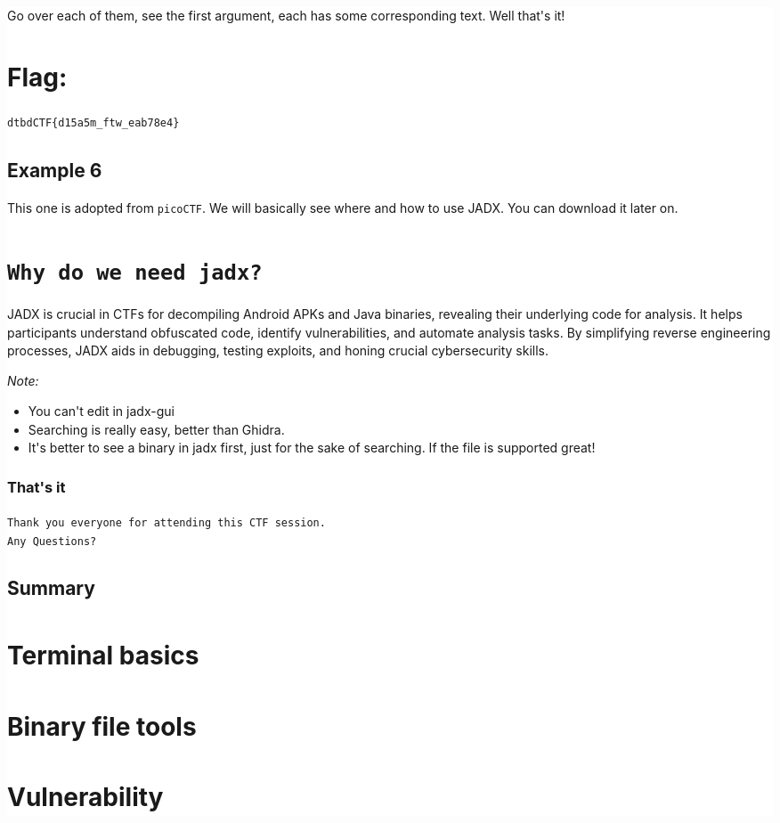 ```java
```
Go over each of them, see the first argument, each has some corresponding text. Well that's it!

# Flag:
```markdown
dtbdCTF{d15a5m_ftw_eab78e4}
```




## Example 6 

This one is adopted from `picoCTF`. We will basically see where and how to use JADX. 
You can download it later on. 


# `Why do we need jadx?`
JADX is crucial in CTFs for decompiling Android APKs and Java binaries, revealing their underlying code for analysis. It helps participants understand obfuscated code, identify vulnerabilities, and automate analysis tasks. By simplifying reverse engineering processes, JADX aids in debugging, testing exploits, and honing crucial cybersecurity skills. 


_Note:_ 
 
- You can't edit in jadx-gui
- Searching is really easy, better than Ghidra. 
- It's better to see a binary in jadx first, just for the sake of searching. If the file is supported great!


### That's it


```markdown
Thank you everyone for attending this CTF session.
Any Questions?
```

## Summary

# Terminal basics


# Binary file tools


# Vulnerability
